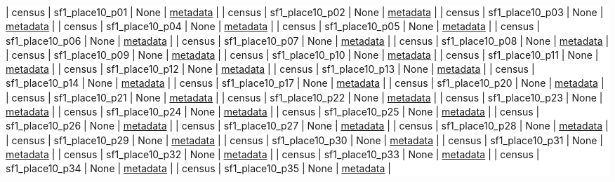 | census         | sf1_place10_p01                      | None                       | [metadata](https://www5.kingcounty.gov/sdc/Metadata.aspx?Layer=sf1_place10_p01)                      |
| census         | sf1_place10_p02                      | None                       | [metadata](https://www5.kingcounty.gov/sdc/Metadata.aspx?Layer=sf1_place10_p02)                      |
| census         | sf1_place10_p03                      | None                       | [metadata](https://www5.kingcounty.gov/sdc/Metadata.aspx?Layer=sf1_place10_p03)                      |
| census         | sf1_place10_p04                      | None                       | [metadata](https://www5.kingcounty.gov/sdc/Metadata.aspx?Layer=sf1_place10_p04)                      |
| census         | sf1_place10_p05                      | None                       | [metadata](https://www5.kingcounty.gov/sdc/Metadata.aspx?Layer=sf1_place10_p05)                      |
| census         | sf1_place10_p06                      | None                       | [metadata](https://www5.kingcounty.gov/sdc/Metadata.aspx?Layer=sf1_place10_p06)                      |
| census         | sf1_place10_p07                      | None                       | [metadata](https://www5.kingcounty.gov/sdc/Metadata.aspx?Layer=sf1_place10_p07)                      |
| census         | sf1_place10_p08                      | None                       | [metadata](https://www5.kingcounty.gov/sdc/Metadata.aspx?Layer=sf1_place10_p08)                      |
| census         | sf1_place10_p09                      | None                       | [metadata](https://www5.kingcounty.gov/sdc/Metadata.aspx?Layer=sf1_place10_p09)                      |
| census         | sf1_place10_p10                      | None                       | [metadata](https://www5.kingcounty.gov/sdc/Metadata.aspx?Layer=sf1_place10_p10)                      |
| census         | sf1_place10_p11                      | None                       | [metadata](https://www5.kingcounty.gov/sdc/Metadata.aspx?Layer=sf1_place10_p11)                      |
| census         | sf1_place10_p12                      | None                       | [metadata](https://www5.kingcounty.gov/sdc/Metadata.aspx?Layer=sf1_place10_p12)                      |
| census         | sf1_place10_p13                      | None                       | [metadata](https://www5.kingcounty.gov/sdc/Metadata.aspx?Layer=sf1_place10_p13)                      |
| census         | sf1_place10_p14                      | None                       | [metadata](https://www5.kingcounty.gov/sdc/Metadata.aspx?Layer=sf1_place10_p14)                      |
| census         | sf1_place10_p17                      | None                       | [metadata](https://www5.kingcounty.gov/sdc/Metadata.aspx?Layer=sf1_place10_p17)                      |
| census         | sf1_place10_p20                      | None                       | [metadata](https://www5.kingcounty.gov/sdc/Metadata.aspx?Layer=sf1_place10_p20)                      |
| census         | sf1_place10_p21                      | None                       | [metadata](https://www5.kingcounty.gov/sdc/Metadata.aspx?Layer=sf1_place10_p21)                      |
| census         | sf1_place10_p22                      | None                       | [metadata](https://www5.kingcounty.gov/sdc/Metadata.aspx?Layer=sf1_place10_p22)                      |
| census         | sf1_place10_p23                      | None                       | [metadata](https://www5.kingcounty.gov/sdc/Metadata.aspx?Layer=sf1_place10_p23)                      |
| census         | sf1_place10_p24                      | None                       | [metadata](https://www5.kingcounty.gov/sdc/Metadata.aspx?Layer=sf1_place10_p24)                      |
| census         | sf1_place10_p25                      | None                       | [metadata](https://www5.kingcounty.gov/sdc/Metadata.aspx?Layer=sf1_place10_p25)                      |
| census         | sf1_place10_p26                      | None                       | [metadata](https://www5.kingcounty.gov/sdc/Metadata.aspx?Layer=sf1_place10_p26)                      |
| census         | sf1_place10_p27                      | None                       | [metadata](https://www5.kingcounty.gov/sdc/Metadata.aspx?Layer=sf1_place10_p27)                      |
| census         | sf1_place10_p28                      | None                       | [metadata](https://www5.kingcounty.gov/sdc/Metadata.aspx?Layer=sf1_place10_p28)                      |
| census         | sf1_place10_p29                      | None                       | [metadata](https://www5.kingcounty.gov/sdc/Metadata.aspx?Layer=sf1_place10_p29)                      |
| census         | sf1_place10_p30                      | None                       | [metadata](https://www5.kingcounty.gov/sdc/Metadata.aspx?Layer=sf1_place10_p30)                      |
| census         | sf1_place10_p31                      | None                       | [metadata](https://www5.kingcounty.gov/sdc/Metadata.aspx?Layer=sf1_place10_p31)                      |
| census         | sf1_place10_p32                      | None                       | [metadata](https://www5.kingcounty.gov/sdc/Metadata.aspx?Layer=sf1_place10_p32)                      |
| census         | sf1_place10_p33                      | None                       | [metadata](https://www5.kingcounty.gov/sdc/Metadata.aspx?Layer=sf1_place10_p33)                      |
| census         | sf1_place10_p34                      | None                       | [metadata](https://www5.kingcounty.gov/sdc/Metadata.aspx?Layer=sf1_place10_p34)                      |
| census         | sf1_place10_p35                      | None                       | [metadata](https://www5.kingcounty.gov/sdc/Metadata.aspx?Layer=sf1_place10_p35)                      |